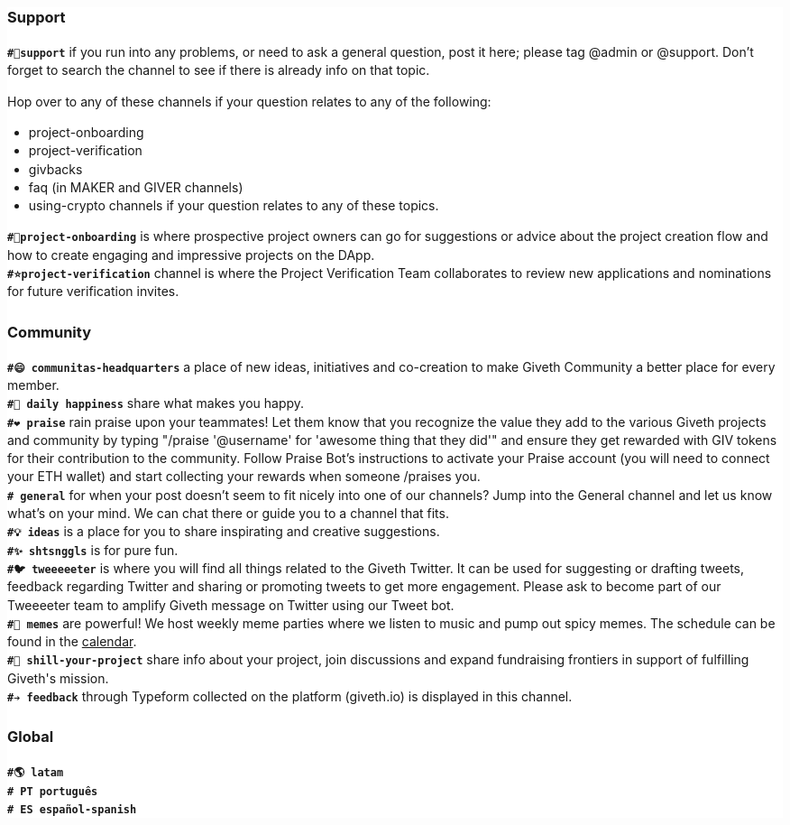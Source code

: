 
### Support  
**`#💬support`** if you run into any problems, or need to ask a general question, post it here; please tag @admin or @support. Don’t forget to search the channel to see if there is already info on that topic.   

Hop over to any of these channels if your question relates to any of the following:    

- project-onboarding   
- project-verification  
- givbacks  
- faq (in MAKER and GIVER channels)  
- using-crypto channels if your question relates to any of these topics.  

**`#🤝project-onboarding`** is where prospective project owners can go for suggestions or advice about the project creation flow and how to create engaging and impressive projects on the DApp.  
**`#⭐project-verification`** channel is where the Project Verification Team collaborates to review new applications and nominations for future verification invites.  


### Community
**`#😄 communitas-headquarters`** a place of new ideas, initiatives and co-creation to make Giveth Community a better place for every member.   
**`#🙂 daily happiness`** share what makes you happy.   
**`#❤ praise`** rain praise upon your teammates! Let them know that you recognize the value they add to the various Giveth projects and community by typing "/praise '@username' for 'awesome thing that they did'" and ensure they get rewarded with GIV tokens for their contribution to the community. Follow Praise Bot’s instructions to activate your Praise account (you will need to connect your ETH wallet) and start collecting your rewards when someone /praises you.   
**`# general`** for when your post doesn’t seem to fit nicely into one of our channels? Jump into the General channel and let us know what’s on your mind. We can chat there or guide you to a channel that fits.  
**`#💡 ideas`** is a place for you to share inspirating and creative suggestions.  
**`#✨ shtsnggls`** is for pure fun.  
**`#🐦 tweeeeeter`** is where you will find all things related to the Giveth Twitter. It can be used for suggesting or drafting tweets, feedback regarding Twitter and sharing or promoting tweets to get more engagement. Please ask to become part of our Tweeeeter team to amplify Giveth message on Twitter using our Tweet bot.  
**`#🐸 memes`** are powerful! We host weekly meme parties where we listen to music and pump out spicy memes. The schedule can be found in the [calendar](https://calendar.google.com/calendar/u/0/embed?src=givethdotio@gmail.com&ctz=America/Costa_Rica).  
**`#💸 shill-your-project`** share info about your project, join discussions and expand fundraising frontiers in support of fulfilling Giveth's mission.   
**`#➿ feedback`** through Typeform collected on the platform (giveth.io) is displayed in this channel.  


### Global  
**`#🌎 latam`**  
**`# PT português`**  
**`# ES español-spanish`**  

